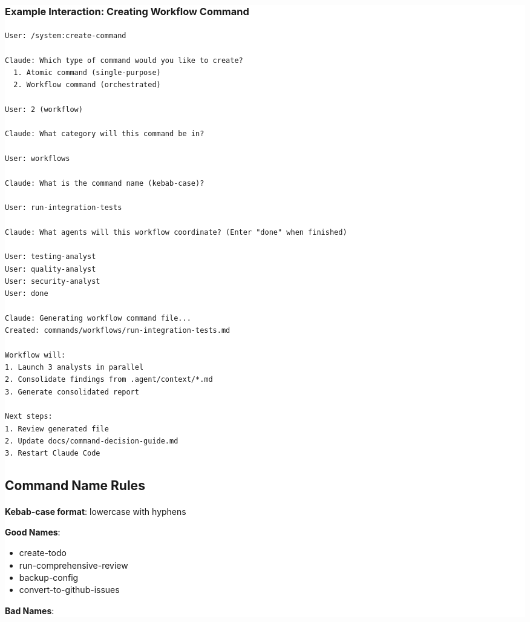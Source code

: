 ### Example Interaction: Creating Workflow Command

```text
User: /system:create-command

Claude: Which type of command would you like to create?
  1. Atomic command (single-purpose)
  2. Workflow command (orchestrated)

User: 2 (workflow)

Claude: What category will this command be in?

User: workflows

Claude: What is the command name (kebab-case)?

User: run-integration-tests

Claude: What agents will this workflow coordinate? (Enter "done" when finished)

User: testing-analyst
User: quality-analyst
User: security-analyst
User: done

Claude: Generating workflow command file...
Created: commands/workflows/run-integration-tests.md

Workflow will:
1. Launch 3 analysts in parallel
2. Consolidate findings from .agent/context/*.md
3. Generate consolidated report

Next steps:
1. Review generated file
2. Update docs/command-decision-guide.md
3. Restart Claude Code
```

## Command Name Rules

**Kebab-case format**: lowercase with hyphens

**Good Names**:

- create-todo
- run-comprehensive-review
- backup-config
- convert-to-github-issues

**Bad Names**:
